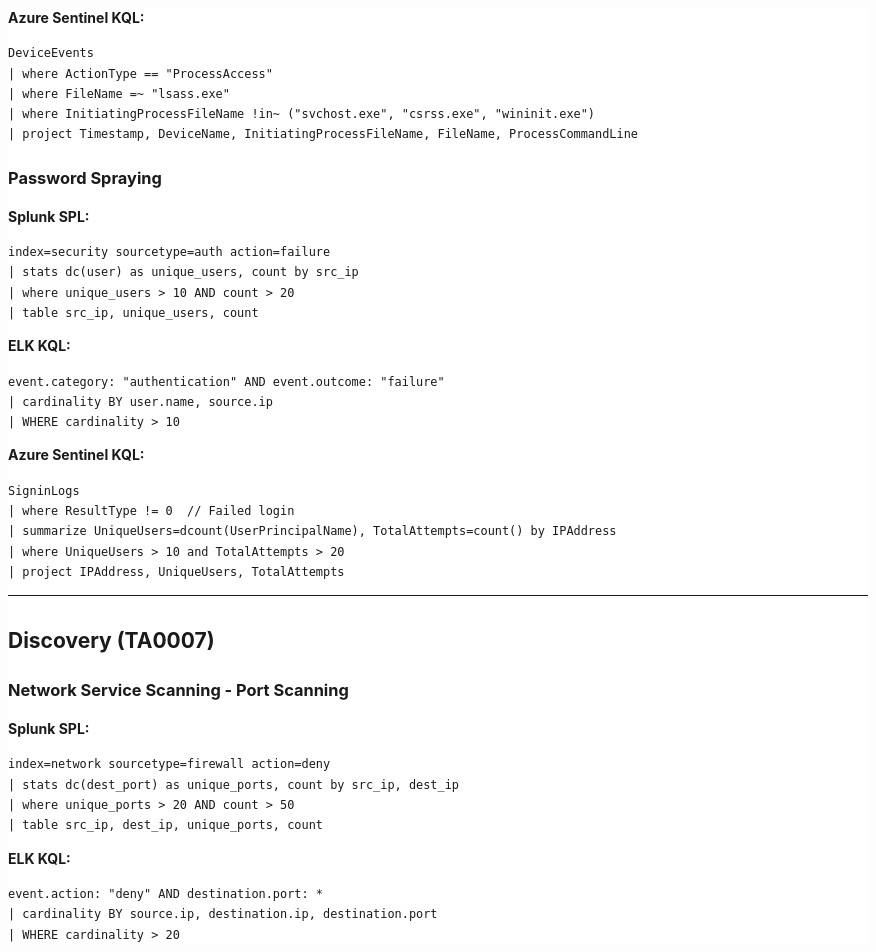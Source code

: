 **Azure Sentinel KQL:**
```kql
DeviceEvents
| where ActionType == "ProcessAccess"
| where FileName =~ "lsass.exe"
| where InitiatingProcessFileName !in~ ("svchost.exe", "csrss.exe", "wininit.exe")
| project Timestamp, DeviceName, InitiatingProcessFileName, FileName, ProcessCommandLine
```

### Password Spraying

**Splunk SPL:**
```spl
index=security sourcetype=auth action=failure
| stats dc(user) as unique_users, count by src_ip
| where unique_users > 10 AND count > 20
| table src_ip, unique_users, count
```

**ELK KQL:**
```kql
event.category: "authentication" AND event.outcome: "failure"
| cardinality BY user.name, source.ip
| WHERE cardinality > 10
```

**Azure Sentinel KQL:**
```kql
SigninLogs
| where ResultType != 0  // Failed login
| summarize UniqueUsers=dcount(UserPrincipalName), TotalAttempts=count() by IPAddress
| where UniqueUsers > 10 and TotalAttempts > 20
| project IPAddress, UniqueUsers, TotalAttempts
```

---

## Discovery (TA0007)

### Network Service Scanning - Port Scanning

**Splunk SPL:**
```spl
index=network sourcetype=firewall action=deny
| stats dc(dest_port) as unique_ports, count by src_ip, dest_ip
| where unique_ports > 20 AND count > 50
| table src_ip, dest_ip, unique_ports, count
```

**ELK KQL:**
```kql
event.action: "deny" AND destination.port: *
| cardinality BY source.ip, destination.ip, destination.port
| WHERE cardinality > 20
```
